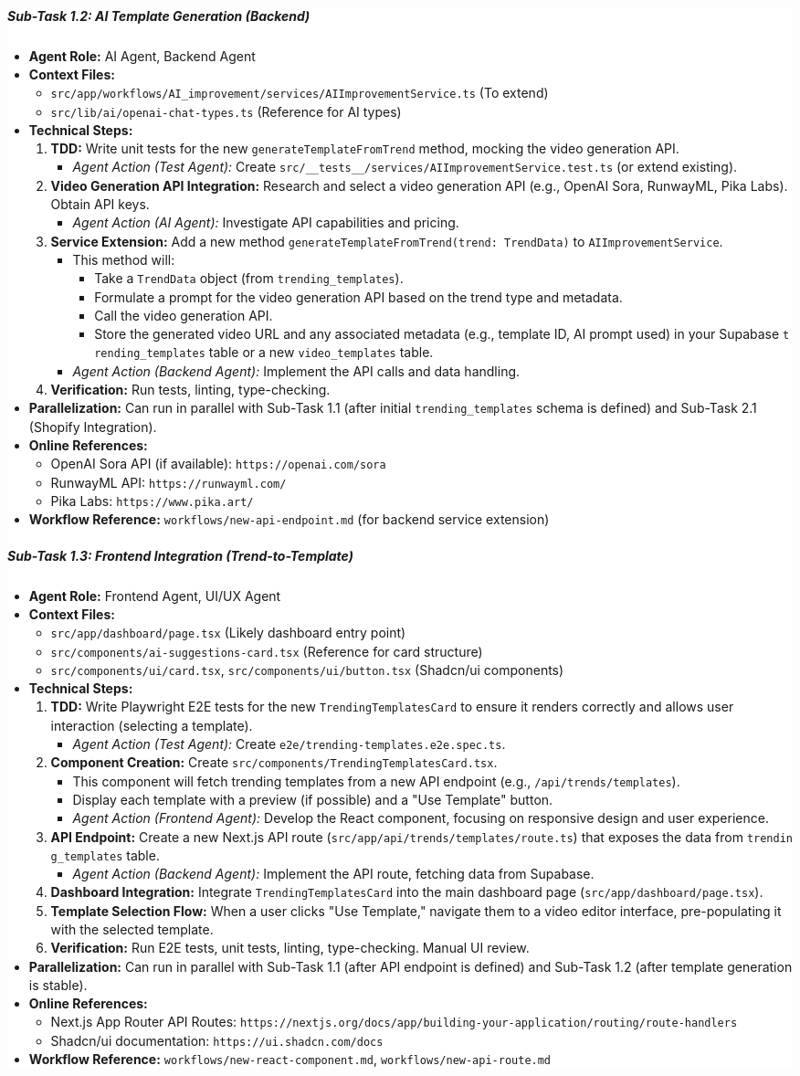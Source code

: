 ##### Sub-Task 1.2: AI Template Generation (Backend)
*   **Agent Role:** AI Agent, Backend Agent
*   **Context Files:**
    *   `src/app/workflows/AI_improvement/services/AIImprovementService.ts` (To extend)
    *   `src/lib/ai/openai-chat-types.ts` (Reference for AI types)
*   **Technical Steps:**
    1.  **TDD:** Write unit tests for the new `generateTemplateFromTrend` method, mocking the video generation API.
        *   *Agent Action (Test Agent):* Create `src/__tests__/services/AIImprovementService.test.ts` (or extend existing).
    2.  **Video Generation API Integration:** Research and select a video generation API (e.g., OpenAI Sora, RunwayML, Pika Labs). Obtain API keys.
        *   *Agent Action (AI Agent):* Investigate API capabilities and pricing.
    3.  **Service Extension:** Add a new method `generateTemplateFromTrend(trend: TrendData)` to `AIImprovementService`.
        *   This method will:
            *   Take a `TrendData` object (from `trending_templates`).
            *   Formulate a prompt for the video generation API based on the trend type and metadata.
            *   Call the video generation API.
            *   Store the generated video URL and any associated metadata (e.g., template ID, AI prompt used) in your Supabase `trending_templates` table or a new `video_templates` table.
        *   *Agent Action (Backend Agent):* Implement the API calls and data handling.
    4.  **Verification:** Run tests, linting, type-checking.
*   **Parallelization:** Can run in parallel with Sub-Task 1.1 (after initial `trending_templates` schema is defined) and Sub-Task 2.1 (Shopify Integration).
*   **Online References:**
    *   OpenAI Sora API (if available): `https://openai.com/sora`
    *   RunwayML API: `https://runwayml.com/`
    *   Pika Labs: `https://www.pika.art/`
*   **Workflow Reference:** `workflows/new-api-endpoint.md` (for backend service extension)

##### Sub-Task 1.3: Frontend Integration (Trend-to-Template)
*   **Agent Role:** Frontend Agent, UI/UX Agent
*   **Context Files:**
    *   `src/app/dashboard/page.tsx` (Likely dashboard entry point)
    *   `src/components/ai-suggestions-card.tsx` (Reference for card structure)
    *   `src/components/ui/card.tsx`, `src/components/ui/button.tsx` (Shadcn/ui components)
*   **Technical Steps:**
    1.  **TDD:** Write Playwright E2E tests for the new `TrendingTemplatesCard` to ensure it renders correctly and allows user interaction (selecting a template).
        *   *Agent Action (Test Agent):* Create `e2e/trending-templates.e2e.spec.ts`.
    2.  **Component Creation:** Create `src/components/TrendingTemplatesCard.tsx`.
        *   This component will fetch trending templates from a new API endpoint (e.g., `/api/trends/templates`).
        *   Display each template with a preview (if possible) and a "Use Template" button.
        *   *Agent Action (Frontend Agent):* Develop the React component, focusing on responsive design and user experience.
    3.  **API Endpoint:** Create a new Next.js API route (`src/app/api/trends/templates/route.ts`) that exposes the data from `trending_templates` table.
        *   *Agent Action (Backend Agent):* Implement the API route, fetching data from Supabase.
    4.  **Dashboard Integration:** Integrate `TrendingTemplatesCard` into the main dashboard page (`src/app/dashboard/page.tsx`).
    5.  **Template Selection Flow:** When a user clicks "Use Template," navigate them to a video editor interface, pre-populating it with the selected template.
    6.  **Verification:** Run E2E tests, unit tests, linting, type-checking. Manual UI review.
*   **Parallelization:** Can run in parallel with Sub-Task 1.1 (after API endpoint is defined) and Sub-Task 1.2 (after template generation is stable).
*   **Online References:**
    *   Next.js App Router API Routes: `https://nextjs.org/docs/app/building-your-application/routing/route-handlers`
    *   Shadcn/ui documentation: `https://ui.shadcn.com/docs`
*   **Workflow Reference:** `workflows/new-react-component.md`, `workflows/new-api-route.md`
